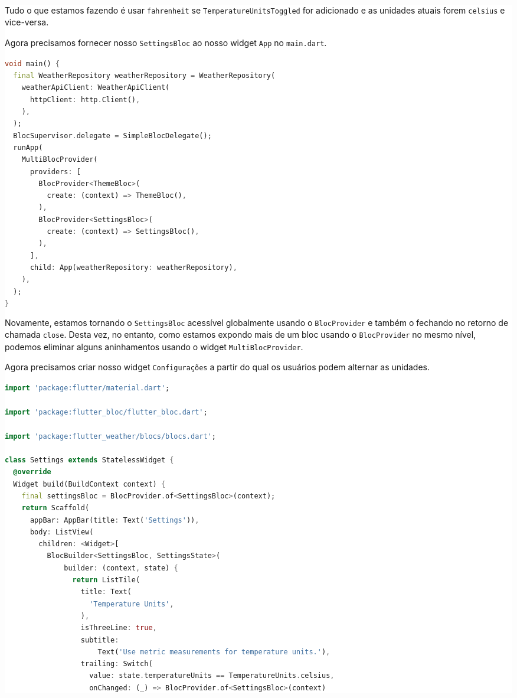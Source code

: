 ```dart
```

Tudo o que estamos fazendo é usar `fahrenheit` se `TemperatureUnitsToggled` for adicionado e as unidades atuais forem `celsius` e vice-versa.

Agora precisamos fornecer nosso `SettingsBloc` ao nosso widget `App` no `main.dart`.

```dart
void main() {
  final WeatherRepository weatherRepository = WeatherRepository(
    weatherApiClient: WeatherApiClient(
      httpClient: http.Client(),
    ),
  );
  BlocSupervisor.delegate = SimpleBlocDelegate();
  runApp(
    MultiBlocProvider(
      providers: [
        BlocProvider<ThemeBloc>(
          create: (context) => ThemeBloc(),
        ),
        BlocProvider<SettingsBloc>(
          create: (context) => SettingsBloc(),
        ),
      ],
      child: App(weatherRepository: weatherRepository),
    ),
  );
}
```

Novamente, estamos tornando o `SettingsBloc` acessível globalmente usando o `BlocProvider` e também o fechando no retorno de chamada `close`. Desta vez, no entanto, como estamos expondo mais de um bloc usando o `BlocProvider` no mesmo nível, podemos eliminar alguns aninhamentos usando o widget `MultiBlocProvider`.

Agora precisamos criar nosso widget `Configurações` a partir do qual os usuários podem alternar as unidades.

```dart
import 'package:flutter/material.dart';

import 'package:flutter_bloc/flutter_bloc.dart';

import 'package:flutter_weather/blocs/blocs.dart';

class Settings extends StatelessWidget {
  @override
  Widget build(BuildContext context) {
    final settingsBloc = BlocProvider.of<SettingsBloc>(context);
    return Scaffold(
      appBar: AppBar(title: Text('Settings')),
      body: ListView(
        children: <Widget>[
          BlocBuilder<SettingsBloc, SettingsState>(
              builder: (context, state) {
                return ListTile(
                  title: Text(
                    'Temperature Units',
                  ),
                  isThreeLine: true,
                  subtitle:
                      Text('Use metric measurements for temperature units.'),
                  trailing: Switch(
                    value: state.temperatureUnits == TemperatureUnits.celsius,
                    onChanged: (_) => BlocProvider.of<SettingsBloc>(context)
```